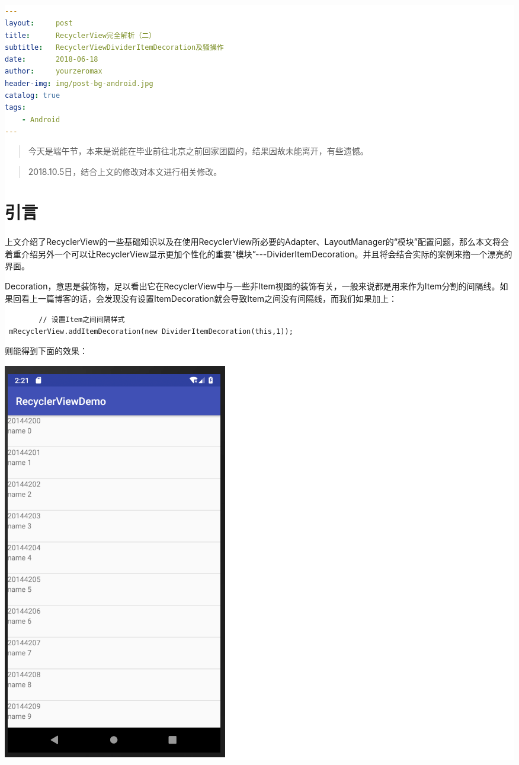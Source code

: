 ```yaml
---
layout:     post
title:      RecyclerView完全解析（二）
subtitle:   RecyclerViewDividerItemDecoration及骚操作
date:       2018-06-18
author:     yourzeromax
header-img: img/post-bg-android.jpg
catalog: true
tags:
    - Android
--- 
```


> 今天是端午节，本来是说能在毕业前往北京之前回家团圆的，结果因故未能离开，有些遗憾。

>  2018.10.5日，结合上文的修改对本文进行相关修改。

# 引言  
上文介绍了RecyclerView的一些基础知识以及在使用RecyclerView所必要的Adapter、LayoutManager的“模块”配置问题，那么本文将会着重介绍另外一个可以让RecyclerView显示更加个性化的重要“模块”---DividerItemDecoration。并且将会结合实际的案例来撸一个漂亮的界面。  

Decoration，意思是装饰物，足以看出它在RecyclerView中与一些非Item视图的装饰有关，一般来说都是用来作为Item分割的间隔线。如果回看上一篇博客的话，会发现没有设置ItemDecoration就会导致Item之间没有间隔线，而我们如果加上：  

```
        // 设置Item之间间隔样式
 mRecyclerView.addItemDecoration(new DividerItemDecoration(this,1));
```
则能得到下面的效果：  

![Demo](https://raw.githubusercontent.com/yourzeromax/yourzeromax.github.io/master/img/20180618/20180618-1.png) 